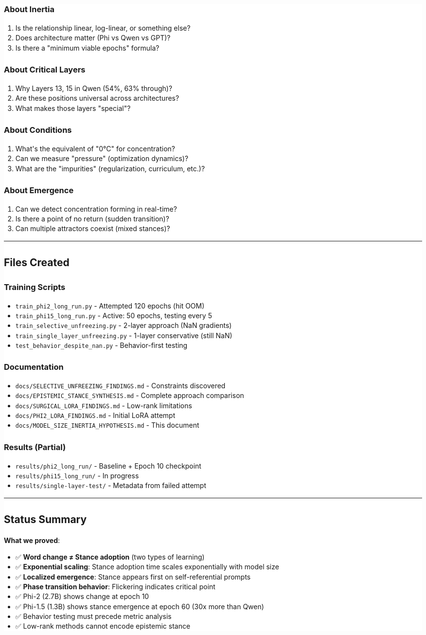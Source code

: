 ### About Inertia
1. Is the relationship linear, log-linear, or something else?
2. Does architecture matter (Phi vs Qwen vs GPT)?
3. Is there a "minimum viable epochs" formula?

### About Critical Layers
1. Why Layers 13, 15 in Qwen (54%, 63% through)?
2. Are these positions universal across architectures?
3. What makes those layers "special"?

### About Conditions
1. What's the equivalent of "0°C" for concentration?
2. Can we measure "pressure" (optimization dynamics)?
3. What are the "impurities" (regularization, curriculum, etc.)?

### About Emergence
1. Can we detect concentration forming in real-time?
2. Is there a point of no return (sudden transition)?
3. Can multiple attractors coexist (mixed stances)?

---

## Files Created

### Training Scripts
- `train_phi2_long_run.py` - Attempted 120 epochs (hit OOM)
- `train_phi15_long_run.py` - Active: 50 epochs, testing every 5
- `train_selective_unfreezing.py` - 2-layer approach (NaN gradients)
- `train_single_layer_unfreezing.py` - 1-layer conservative (still NaN)
- `test_behavior_despite_nan.py` - Behavior-first testing

### Documentation
- `docs/SELECTIVE_UNFREEZING_FINDINGS.md` - Constraints discovered
- `docs/EPISTEMIC_STANCE_SYNTHESIS.md` - Complete approach comparison
- `docs/SURGICAL_LORA_FINDINGS.md` - Low-rank limitations
- `docs/PHI2_LORA_FINDINGS.md` - Initial LoRA attempt
- `docs/MODEL_SIZE_INERTIA_HYPOTHESIS.md` - This document

### Results (Partial)
- `results/phi2_long_run/` - Baseline + Epoch 10 checkpoint
- `results/phi15_long_run/` - In progress
- `results/single-layer-test/` - Metadata from failed attempt

---

## Status Summary

**What we proved**:
- ✅ **Word change ≠ Stance adoption** (two types of learning)
- ✅ **Exponential scaling**: Stance adoption time scales exponentially with model size
- ✅ **Localized emergence**: Stance appears first on self-referential prompts
- ✅ **Phase transition behavior**: Flickering indicates critical point
- ✅ Phi-2 (2.7B) shows change at epoch 10
- ✅ Phi-1.5 (1.3B) shows stance emergence at epoch 60 (30x more than Qwen)
- ✅ Behavior testing must precede metric analysis
- ✅ Low-rank methods cannot encode epistemic stance
